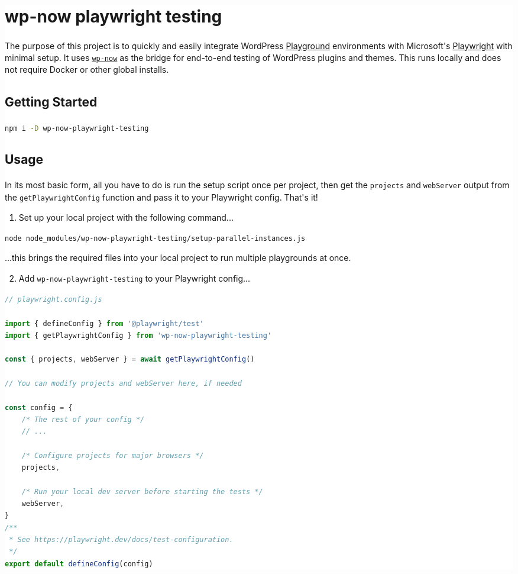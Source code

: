 # wp-now playwright testing

The purpose of this project is to quickly and easily integrate WordPress [Playground](https://wordpress.github.io/wordpress-playground/) environments with Microsoft's [Playwright](https://playwright.dev/) with minimal setup. It uses [`wp-now`](https://github.com/WordPress/playground-tools/tree/trunk/packages/wp-now) as the bridge for end-to-end testing of WordPress plugins and themes. This runs locally and does not require Docker or other global installs.

## Getting Started

```bash
npm i -D wp-now-playwright-testing
```

## Usage

In its most basic form, all you have to do is run the setup script once per project, then get the `projects` and `webServer` output from the `getPlaywrightConfig` function and pass it to your Playwright config. That's it!

1. Set up your local project with the following command...

```bash
node node_modules/wp-now-playwright-testing/setup-parallel-instances.js
```

...this brings the required files into your local project to run multiple playgrounds at once.

2. Add `wp-now-playwright-testing` to your Playwright config...

```js
// playwright.config.js

import { defineConfig } from '@playwright/test'
import { getPlaywrightConfig } from 'wp-now-playwright-testing'

const { projects, webServer } = await getPlaywrightConfig()

// You can modify projects and webServer here, if needed

const config = {
	/* The rest of your config */
	// ...

	/* Configure projects for major browsers */
	projects,

	/* Run your local dev server before starting the tests */
	webServer,
}
/**
 * See https://playwright.dev/docs/test-configuration.
 */
export default defineConfig(config)
```

